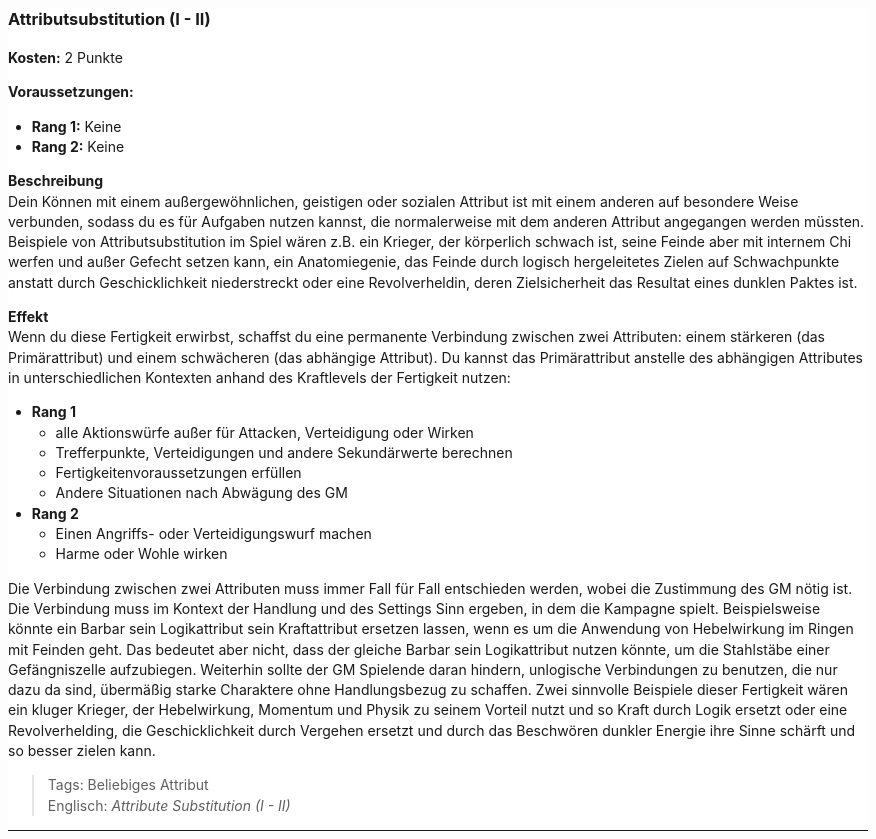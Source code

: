 ### Attributsubstitution (I - II)
**Kosten:** 2 Punkte

**Voraussetzungen:**  
- **Rang 1:** Keine
- **Rang 2:** Keine

**Beschreibung**  
Dein Können mit einem außergewöhnlichen, geistigen oder sozialen Attribut ist mit einem anderen auf besondere Weise verbunden, sodass du es für Aufgaben nutzen kannst, die normalerweise mit dem anderen Attribut angegangen werden müssten. Beispiele von Attributsubstitution im Spiel wären z.B. ein Krieger, der körperlich schwach ist, seine Feinde aber mit internem Chi werfen und außer Gefecht setzen kann, ein Anatomiegenie, das Feinde durch logisch hergeleitetes Zielen auf Schwachpunkte anstatt durch Geschicklichkeit niederstreckt oder eine Revolverheldin, deren Zielsicherheit das Resultat eines dunklen Paktes ist.

**Effekt**  
Wenn du diese Fertigkeit erwirbst, schaffst du eine permanente Verbindung zwischen zwei Attributen: einem stärkeren (das Primärattribut) und einem schwächeren (das abhängige Attribut). Du kannst das Primärattribut anstelle des abhängigen Attributes in unterschiedlichen Kontexten anhand des Kraftlevels der Fertigkeit nutzen:
<ul>
<li><strong>Rang 1</strong>
  <ul>
  <li>alle Aktionswürfe außer für Attacken, Verteidigung oder Wirken</li>
  <li>Trefferpunkte, Verteidigungen und andere Sekundärwerte berechnen</li>
  <li>Fertigkeitenvoraussetzungen erfüllen</li>
  <li>Andere Situationen nach Abwägung des GM</li>
  </ul>
</li>
<li><strong>Rang 2</strong>
  <ul>
  <li>Einen Angriffs- oder Verteidigungswurf machen</li>
  <li>Harme oder Wohle wirken</li>
  </ul>
</ul>
Die Verbindung zwischen zwei Attributen muss immer Fall für Fall entschieden werden, wobei die Zustimmung des GM nötig ist. Die Verbindung muss im Kontext der Handlung und des Settings Sinn ergeben, in dem die Kampagne spielt. Beispielsweise könnte ein Barbar sein Logikattribut sein Kraftattribut ersetzen lassen, wenn es um die Anwendung von Hebelwirkung im Ringen mit Feinden geht. Das bedeutet aber nicht, dass der gleiche Barbar sein Logikattribut nutzen könnte, um die Stahlstäbe einer Gefängniszelle aufzubiegen. Weiterhin sollte der GM Spielende daran hindern, unlogische Verbindungen zu benutzen, die nur dazu da sind, übermäßig starke Charaktere ohne Handlungsbezug zu schaffen. Zwei sinnvolle Beispiele dieser Fertigkeit wären ein kluger Krieger, der Hebelwirkung, Momentum und Physik zu seinem Vorteil nutzt und so Kraft durch Logik ersetzt oder eine Revolverhelding, die Geschicklichkeit durch Vergehen ersetzt und durch das Beschwören dunkler Energie ihre Sinne schärft und so besser zielen kann.

> Tags: Beliebiges Attribut  
> Englisch: _Attribute Substitution (I - II)_

___
